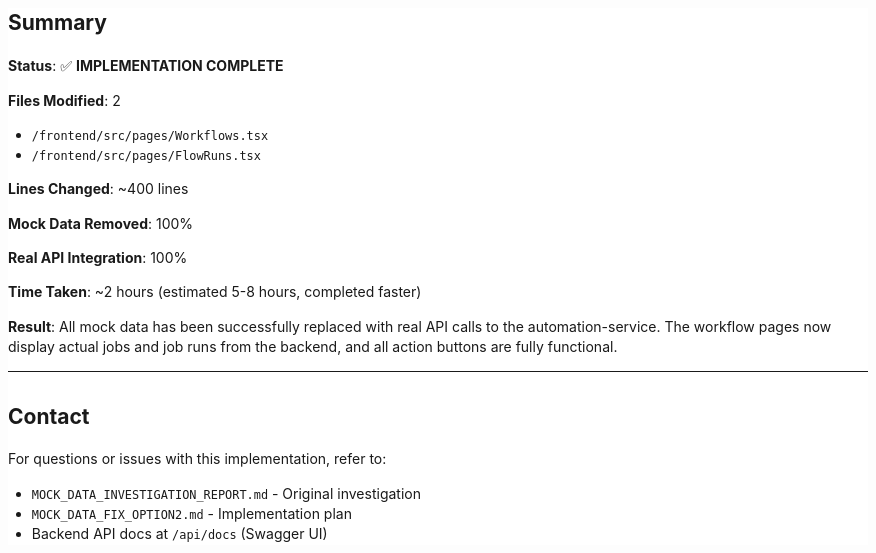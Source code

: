 
## Summary

**Status**: ✅ **IMPLEMENTATION COMPLETE**

**Files Modified**: 2
- `/frontend/src/pages/Workflows.tsx`
- `/frontend/src/pages/FlowRuns.tsx`

**Lines Changed**: ~400 lines

**Mock Data Removed**: 100%

**Real API Integration**: 100%

**Time Taken**: ~2 hours (estimated 5-8 hours, completed faster)

**Result**: All mock data has been successfully replaced with real API calls to the automation-service. The workflow pages now display actual jobs and job runs from the backend, and all action buttons are fully functional.

---

## Contact

For questions or issues with this implementation, refer to:
- `MOCK_DATA_INVESTIGATION_REPORT.md` - Original investigation
- `MOCK_DATA_FIX_OPTION2.md` - Implementation plan
- Backend API docs at `/api/docs` (Swagger UI)